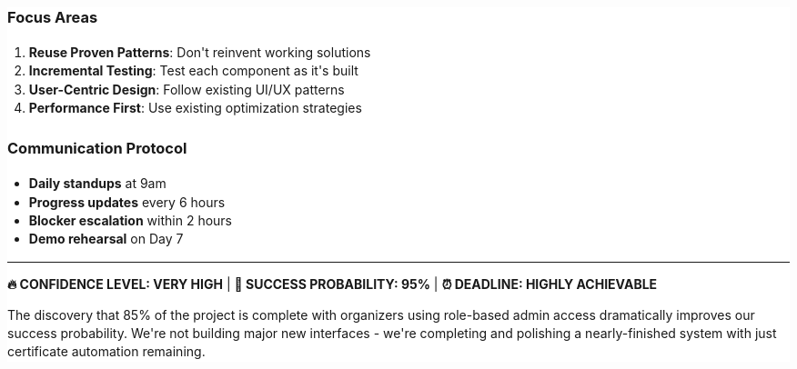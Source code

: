 ### Focus Areas
1. **Reuse Proven Patterns**: Don't reinvent working solutions
2. **Incremental Testing**: Test each component as it's built
3. **User-Centric Design**: Follow existing UI/UX patterns
4. **Performance First**: Use existing optimization strategies

### Communication Protocol
- **Daily standups** at 9am
- **Progress updates** every 6 hours
- **Blocker escalation** within 2 hours
- **Demo rehearsal** on Day 7

---

**🔥 CONFIDENCE LEVEL: VERY HIGH** | **🎯 SUCCESS PROBABILITY: 95%** | **⏰ DEADLINE: HIGHLY ACHIEVABLE**

The discovery that 85% of the project is complete with organizers using role-based admin access dramatically improves our success probability. We're not building major new interfaces - we're completing and polishing a nearly-finished system with just certificate automation remaining.
